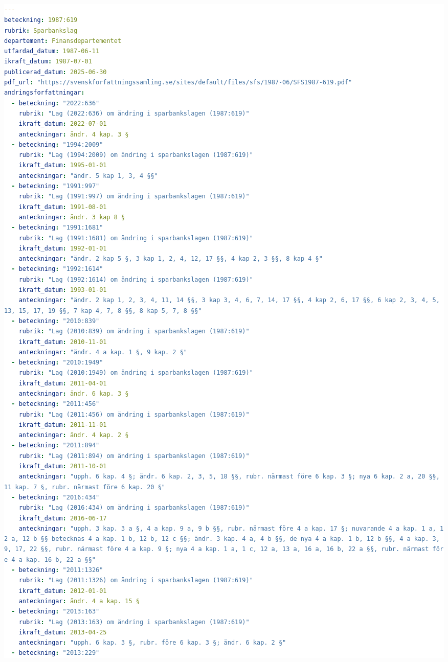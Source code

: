 ```yaml
---
beteckning: 1987:619
rubrik: Sparbankslag
departement: Finansdepartementet
utfardad_datum: 1987-06-11
ikraft_datum: 1987-07-01
publicerad_datum: 2025-06-30
pdf_url: "https://svenskforfattningssamling.se/sites/default/files/sfs/1987-06/SFS1987-619.pdf"
andringsforfattningar:
  - beteckning: "2022:636"
    rubrik: "Lag (2022:636) om ändring i sparbankslagen (1987:619)"
    ikraft_datum: 2022-07-01
    anteckningar: ändr. 4 kap. 3 §
  - beteckning: "1994:2009"
    rubrik: "Lag (1994:2009) om ändring i sparbankslagen (1987:619)"
    ikraft_datum: 1995-01-01
    anteckningar: "ändr. 5 kap 1, 3, 4 §§"
  - beteckning: "1991:997"
    rubrik: "Lag (1991:997) om ändring i sparbankslagen (1987:619)"
    ikraft_datum: 1991-08-01
    anteckningar: ändr. 3 kap 8 §
  - beteckning: "1991:1681"
    rubrik: "Lag (1991:1681) om ändring i sparbankslagen (1987:619)"
    ikraft_datum: 1992-01-01
    anteckningar: "ändr. 2 kap 5 §, 3 kap 1, 2, 4, 12, 17 §§, 4 kap 2, 3 §§, 8 kap 4 §"
  - beteckning: "1992:1614"
    rubrik: "Lag (1992:1614) om ändring i sparbankslagen (1987:619)"
    ikraft_datum: 1993-01-01
    anteckningar: "ändr. 2 kap 1, 2, 3, 4, 11, 14 §§, 3 kap 3, 4, 6, 7, 14, 17 §§, 4 kap 2, 6, 17 §§, 6 kap 2, 3, 4, 5, 13, 15, 17, 19 §§, 7 kap 4, 7, 8 §§, 8 kap 5, 7, 8 §§"
  - beteckning: "2010:839"
    rubrik: "Lag (2010:839) om ändring i sparbankslagen (1987:619)"
    ikraft_datum: 2010-11-01
    anteckningar: "ändr. 4 a kap. 1 §, 9 kap. 2 §"
  - beteckning: "2010:1949"
    rubrik: "Lag (2010:1949) om ändring i sparbankslagen (1987:619)"
    ikraft_datum: 2011-04-01
    anteckningar: ändr. 6 kap. 3 §
  - beteckning: "2011:456"
    rubrik: "Lag (2011:456) om ändring i sparbankslagen (1987:619)"
    ikraft_datum: 2011-11-01
    anteckningar: ändr. 4 kap. 2 §
  - beteckning: "2011:894"
    rubrik: "Lag (2011:894) om ändring i sparbankslagen (1987:619)"
    ikraft_datum: 2011-10-01
    anteckningar: "upph. 6 kap. 4 §; ändr. 6 kap. 2, 3, 5, 18 §§, rubr. närmast före 6 kap. 3 §; nya 6 kap. 2 a, 20 §§, 11 kap. 7 §, rubr. närmast före 6 kap. 20 §"
  - beteckning: "2016:434"
    rubrik: "Lag (2016:434) om ändring i sparbankslagen (1987:619)"
    ikraft_datum: 2016-06-17
    anteckningar: "upph. 3 kap. 3 a §, 4 a kap. 9 a, 9 b §§, rubr. närmast före 4 a kap. 17 §; nuvarande 4 a kap. 1 a, 12 a, 12 b §§ betecknas 4 a kap. 1 b, 12 b, 12 c §§; ändr. 3 kap. 4 a, 4 b §§, de nya 4 a kap. 1 b, 12 b §§, 4 a kap. 3, 9, 17, 22 §§, rubr. närmast före 4 a kap. 9 §; nya 4 a kap. 1 a, 1 c, 12 a, 13 a, 16 a, 16 b, 22 a §§, rubr. närmast före 4 a kap. 16 b, 22 a §§"
  - beteckning: "2011:1326"
    rubrik: "Lag (2011:1326) om ändring i sparbankslagen (1987:619)"
    ikraft_datum: 2012-01-01
    anteckningar: ändr. 4 a kap. 15 §
  - beteckning: "2013:163"
    rubrik: "Lag (2013:163) om ändring i sparbankslagen (1987:619)"
    ikraft_datum: 2013-04-25
    anteckningar: "upph. 6 kap. 3 §, rubr. före 6 kap. 3 §; ändr. 6 kap. 2 §"
  - beteckning: "2013:229"
```